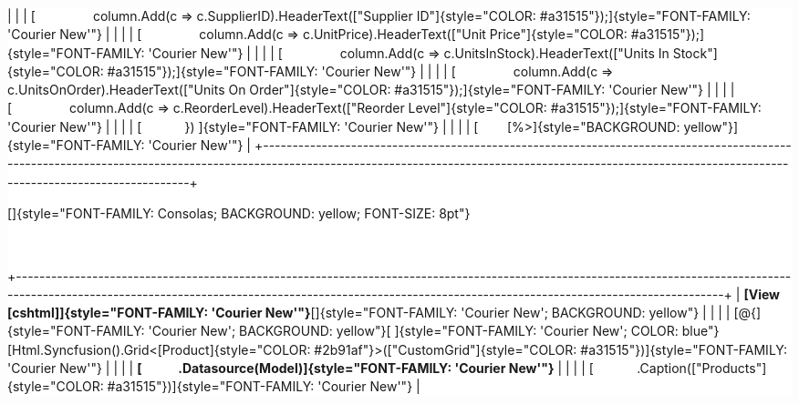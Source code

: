 |                                                                                                                                                                                                                                                              |
| [                column.Add(c =\> c.SupplierID).HeaderText([\"Supplier ID\"]{style="COLOR: #a31515"});]{style="FONT-FAMILY: 'Courier New'"}                                                                                                                  |
|                                                                                                                                                                                                                                                              |
| [                column.Add(c =\> c.UnitPrice).HeaderText([\"Unit Price\"]{style="COLOR: #a31515"});]{style="FONT-FAMILY: 'Courier New'"}                                                                                                                    |
|                                                                                                                                                                                                                                                              |
| [                column.Add(c =\> c.UnitsInStock).HeaderText([\"Units In Stock\"]{style="COLOR: #a31515"});]{style="FONT-FAMILY: 'Courier New'"}                                                                                                             |
|                                                                                                                                                                                                                                                              |
| [                column.Add(c =\> c.UnitsOnOrder).HeaderText([\"Units On Order\"]{style="COLOR: #a31515"});]{style="FONT-FAMILY: 'Courier New'"}                                                                                                             |
|                                                                                                                                                                                                                                                              |
| [                column.Add(c =\> c.ReorderLevel).HeaderText([\"Reorder Level\"]{style="COLOR: #a31515"});]{style="FONT-FAMILY: 'Courier New'"}                                                                                                              |
|                                                                                                                                                                                                                                                              |
| [            }) ]{style="FONT-FAMILY: 'Courier New'"}                                                                                                                                                                                                        |
|                                                                                                                                                                                                                                                              |
| [        [%\>]{style="BACKGROUND: yellow"}]{style="FONT-FAMILY: 'Courier New'"}                                                                                                                                                                              |
+--------------------------------------------------------------------------------------------------------------------------------------------------------------------------------------------------------------------------------------------------------------+

[]{style="FONT-FAMILY: Consolas; BACKGROUND: yellow; FONT-SIZE: 8pt"} 

 

+--------------------------------------------------------------------------------------------------------------------------------------------------------------------------------------------------------------------------------------------------------------+
| **[View \[cshtml\]]{style="FONT-FAMILY: 'Courier New'"}**[]{style="FONT-FAMILY: 'Courier New'; BACKGROUND: yellow"}                                                                                                                                          |
|                                                                                                                                                                                                                                                              |
| [\@{]{style="FONT-FAMILY: 'Courier New'; BACKGROUND: yellow"}[ ]{style="FONT-FAMILY: 'Courier New'; COLOR: blue"}[Html.Syncfusion().Grid\<[Product]{style="COLOR: #2b91af"}\>([\"CustomGrid\"]{style="COLOR: #a31515"})]{style="FONT-FAMILY: 'Courier New'"} |
|                                                                                                                                                                                                                                                              |
| **[            .Datasource(Model)]{style="FONT-FAMILY: 'Courier New'"}**                                                                                                                                                                                     |
|                                                                                                                                                                                                                                                              |
| [            .Caption([\"Products\"]{style="COLOR: #a31515"})]{style="FONT-FAMILY: 'Courier New'"}                                                                                                                                                           |